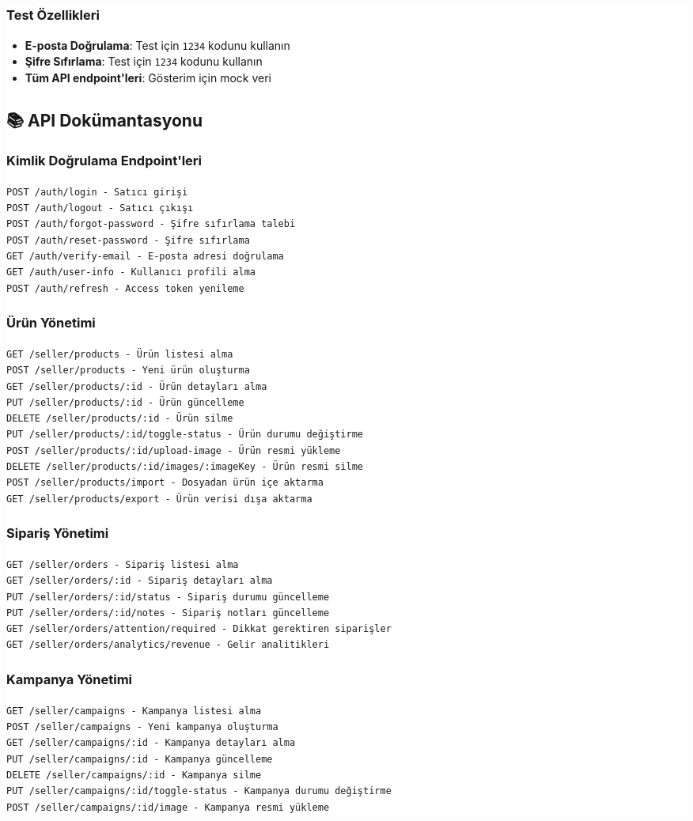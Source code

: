 ### Test Özellikleri
- **E-posta Doğrulama**: Test için `1234` kodunu kullanın
- **Şifre Sıfırlama**: Test için `1234` kodunu kullanın
- **Tüm API endpoint'leri**: Gösterim için mock veri

## 📚 API Dokümantasyonu

### Kimlik Doğrulama Endpoint'leri
```
POST /auth/login - Satıcı girişi
POST /auth/logout - Satıcı çıkışı
POST /auth/forgot-password - Şifre sıfırlama talebi
POST /auth/reset-password - Şifre sıfırlama
GET /auth/verify-email - E-posta adresi doğrulama
GET /auth/user-info - Kullanıcı profili alma
POST /auth/refresh - Access token yenileme
```

### Ürün Yönetimi
```
GET /seller/products - Ürün listesi alma
POST /seller/products - Yeni ürün oluşturma
GET /seller/products/:id - Ürün detayları alma
PUT /seller/products/:id - Ürün güncelleme
DELETE /seller/products/:id - Ürün silme
PUT /seller/products/:id/toggle-status - Ürün durumu değiştirme
POST /seller/products/:id/upload-image - Ürün resmi yükleme
DELETE /seller/products/:id/images/:imageKey - Ürün resmi silme
POST /seller/products/import - Dosyadan ürün içe aktarma
GET /seller/products/export - Ürün verisi dışa aktarma
```

### Sipariş Yönetimi
```
GET /seller/orders - Sipariş listesi alma
GET /seller/orders/:id - Sipariş detayları alma
PUT /seller/orders/:id/status - Sipariş durumu güncelleme
PUT /seller/orders/:id/notes - Sipariş notları güncelleme
GET /seller/orders/attention/required - Dikkat gerektiren siparişler
GET /seller/orders/analytics/revenue - Gelir analitikleri
```

### Kampanya Yönetimi
```
GET /seller/campaigns - Kampanya listesi alma
POST /seller/campaigns - Yeni kampanya oluşturma
GET /seller/campaigns/:id - Kampanya detayları alma
PUT /seller/campaigns/:id - Kampanya güncelleme
DELETE /seller/campaigns/:id - Kampanya silme
PUT /seller/campaigns/:id/toggle-status - Kampanya durumu değiştirme
POST /seller/campaigns/:id/image - Kampanya resmi yükleme
```
